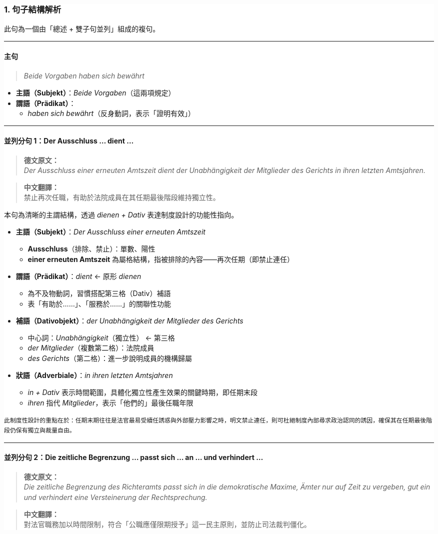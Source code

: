### **1. 句子結構解析**

此句為一個由「總述 + 雙子句並列」組成的複句。

---

#### **主句**

> *Beide Vorgaben haben sich bewährt*

- **主語（Subjekt）**：*Beide Vorgaben*（這兩項規定）
- **謂語（Prädikat）**：
  - *haben sich bewährt*（反身動詞，表示「證明有效」）

---

#### **並列分句 1：Der Ausschluss … dient …**

> **德文原文：**  
> *Der Ausschluss einer erneuten Amtszeit dient der Unabhängigkeit der Mitglieder des Gerichts in ihren letzten Amtsjahren.*

> **中文翻譯：**  
> 禁止再次任職，有助於法院成員在其任期最後階段維持獨立性。

本句為清晰的主謂結構，透過 *dienen + Dativ* 表達制度設計的功能性指向。

- **主語（Subjekt）**：*Der Ausschluss einer erneuten Amtszeit*  
  - **Ausschluss**（排除、禁止）：單數、陽性  
  - **einer erneuten Amtszeit** 為屬格結構，指被排除的內容——再次任期（即禁止連任）

- **謂語（Prädikat）**：*dient* ← 原形 *dienen*  
  - 為不及物動詞，習慣搭配第三格（Dativ）補語  
  - 表「有助於……」、「服務於……」的關聯性功能

- **補語（Dativobjekt）**：*der Unabhängigkeit der Mitglieder des Gerichts*  
  - 中心詞：*Unabhängigkeit*（獨立性） ← 第三格  
  - *der Mitglieder*（複數第二格）：法院成員  
  - *des Gerichts*（第二格）：進一步說明成員的機構歸屬

- **狀語（Adverbiale）**：*in ihren letzten Amtsjahren*  
  - *in + Dativ* 表示時間範圍，具體化獨立性產生效果的關鍵時期，即任期末段  
  - *ihren* 指代 *Mitglieder*，表示「他們的」最後任職年限

```【補充說明】
此制度性設計的重點在於：任期末期往往是法官最易受續任誘惑與外部壓力影響之時，明文禁止連任，則可杜絕制度內部尋求政治認同的誘因，確保其在任期最後階段仍保有獨立與裁量自由。
```

---

#### **並列分句 2：Die zeitliche Begrenzung … passt sich … an … und verhindert …**

> **德文原文：**  
> *Die zeitliche Begrenzung des Richteramts passt sich in die demokratische Maxime, Ämter nur auf Zeit zu vergeben, gut ein und verhindert eine Versteinerung der Rechtsprechung.*

> **中文翻譯：**  
> 對法官職務加以時間限制，符合「公職應僅限期授予」這一民主原則，並防止司法裁判僵化。
